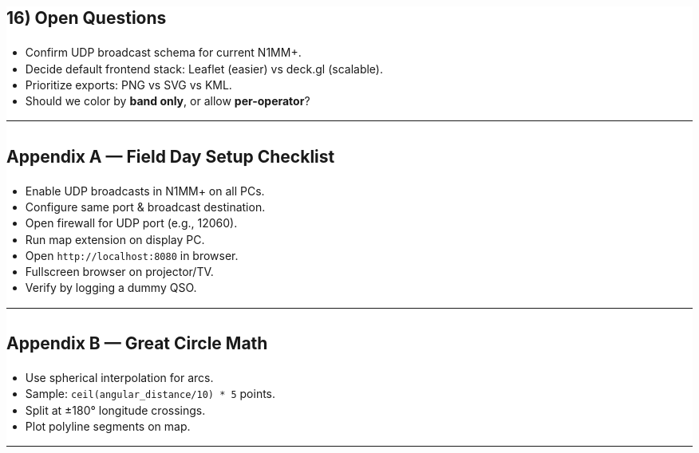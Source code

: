 
## 16) Open Questions

- Confirm UDP broadcast schema for current N1MM+.
- Decide default frontend stack: Leaflet (easier) vs deck.gl (scalable).
- Prioritize exports: PNG vs SVG vs KML.
- Should we color by **band only**, or allow **per-operator**?

---

## Appendix A — Field Day Setup Checklist

- Enable UDP broadcasts in N1MM+ on all PCs.
- Configure same port & broadcast destination.
- Open firewall for UDP port (e.g., 12060).
- Run map extension on display PC.
- Open `http://localhost:8080` in browser.
- Fullscreen browser on projector/TV.
- Verify by logging a dummy QSO.

---

## Appendix B — Great Circle Math

- Use spherical interpolation for arcs.
- Sample: `ceil(angular_distance/10) * 5` points.
- Split at ±180° longitude crossings.
- Plot polyline segments on map.

---

